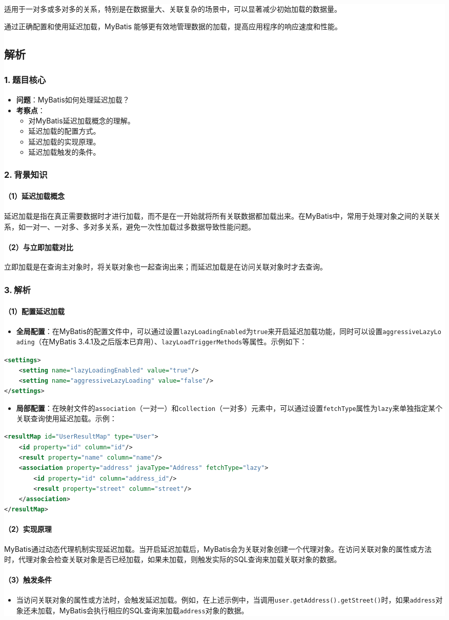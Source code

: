 适用于一对多或多对多的关系，特别是在数据量大、关联复杂的场景中，可以显著减少初始加载的数据量。

通过正确配置和使用延迟加载，MyBatis 能够更有效地管理数据的加载，提高应用程序的响应速度和性能。

## 解析

### 1. 题目核心
- **问题**：MyBatis如何处理延迟加载？
- **考察点**：
  - 对MyBatis延迟加载概念的理解。
  - 延迟加载的配置方式。
  - 延迟加载的实现原理。
  - 延迟加载触发的条件。

### 2. 背景知识
#### （1）延迟加载概念
延迟加载是指在真正需要数据时才进行加载，而不是在一开始就将所有关联数据都加载出来。在MyBatis中，常用于处理对象之间的关联关系，如一对一、一对多、多对多关系，避免一次性加载过多数据导致性能问题。

#### （2）与立即加载对比
立即加载是在查询主对象时，将关联对象也一起查询出来；而延迟加载是在访问关联对象时才去查询。

### 3. 解析
#### （1）配置延迟加载
- **全局配置**：在MyBatis的配置文件中，可以通过设置`lazyLoadingEnabled`为`true`来开启延迟加载功能，同时可以设置`aggressiveLazyLoading`（在MyBatis 3.4.1及之后版本已弃用）、`lazyLoadTriggerMethods`等属性。示例如下：
```xml
<settings>
    <setting name="lazyLoadingEnabled" value="true"/>
    <setting name="aggressiveLazyLoading" value="false"/>
</settings>
```
- **局部配置**：在映射文件的`association`（一对一）和`collection`（一对多）元素中，可以通过设置`fetchType`属性为`lazy`来单独指定某个关联查询使用延迟加载。示例：
```xml
<resultMap id="UserResultMap" type="User">
    <id property="id" column="id"/>
    <result property="name" column="name"/>
    <association property="address" javaType="Address" fetchType="lazy">
        <id property="id" column="address_id"/>
        <result property="street" column="street"/>
    </association>
</resultMap>
```

#### （2）实现原理
MyBatis通过动态代理机制实现延迟加载。当开启延迟加载后，MyBatis会为关联对象创建一个代理对象。在访问关联对象的属性或方法时，代理对象会检查关联对象是否已经加载，如果未加载，则触发实际的SQL查询来加载关联对象的数据。

#### （3）触发条件
- 当访问关联对象的属性或方法时，会触发延迟加载。例如，在上述示例中，当调用`user.getAddress().getStreet()`时，如果`address`对象还未加载，MyBatis会执行相应的SQL查询来加载`address`对象的数据。
